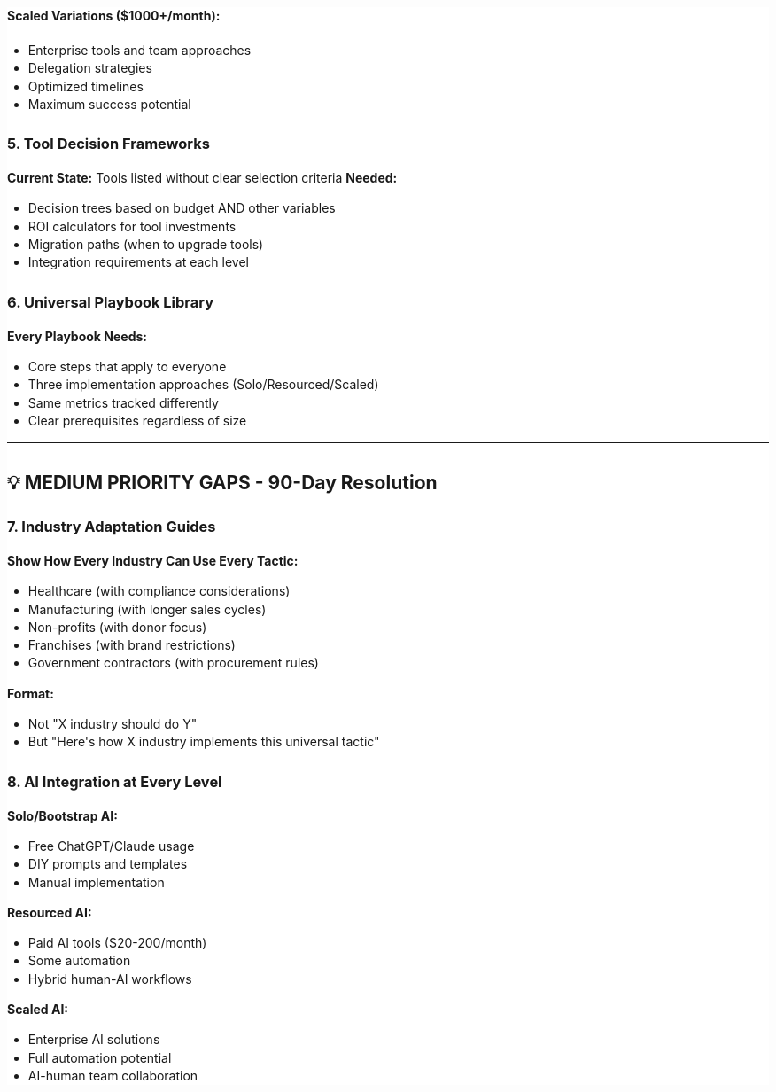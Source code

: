 #### Scaled Variations ($1000+/month):
- Enterprise tools and team approaches
- Delegation strategies
- Optimized timelines
- Maximum success potential

### 5. Tool Decision Frameworks
**Current State:** Tools listed without clear selection criteria
**Needed:**
- Decision trees based on budget AND other variables
- ROI calculators for tool investments
- Migration paths (when to upgrade tools)
- Integration requirements at each level

### 6. Universal Playbook Library
**Every Playbook Needs:**
- Core steps that apply to everyone
- Three implementation approaches (Solo/Resourced/Scaled)
- Same metrics tracked differently
- Clear prerequisites regardless of size

---

## 💡 MEDIUM PRIORITY GAPS - 90-Day Resolution

### 7. Industry Adaptation Guides
**Show How Every Industry Can Use Every Tactic:**
- Healthcare (with compliance considerations)
- Manufacturing (with longer sales cycles)
- Non-profits (with donor focus)
- Franchises (with brand restrictions)
- Government contractors (with procurement rules)

**Format:**
- Not "X industry should do Y"
- But "Here's how X industry implements this universal tactic"

### 8. AI Integration at Every Level
**Solo/Bootstrap AI:**
- Free ChatGPT/Claude usage
- DIY prompts and templates
- Manual implementation

**Resourced AI:**
- Paid AI tools ($20-200/month)
- Some automation
- Hybrid human-AI workflows

**Scaled AI:**
- Enterprise AI solutions
- Full automation potential
- AI-human team collaboration
